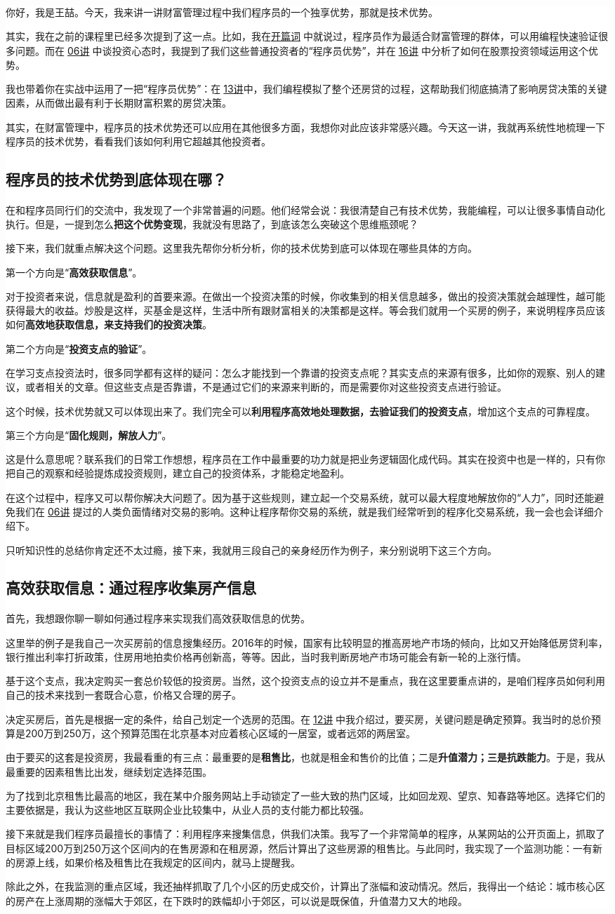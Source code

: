 你好，我是王喆。今天，我来讲一讲财富管理过程中我们程序员的一个独享优势，那就是技术优势。

其实，我在之前的课程里已经多次提到了这一点。比如，我在[开篇词](https://time.geekbang.org/column/article/394241) 中就说过，程序员作为最适合财富管理的群体，可以用编程快速验证很多问题。而在 [06讲](https://time.geekbang.org/column/article/398936) 中谈投资心态时，我提到了我们这些普通投资者的“程序员优势”，并在 [16讲](https://time.geekbang.org/column/article/408224) 中分析了如何在股票投资领域运用这个优势。

我也带着你在实战中运用了一把“程序员优势”：在 [13讲](https://time.geekbang.org/column/article/405898)中，我们编程模拟了整个还房贷的过程，这帮助我们彻底搞清了影响房贷决策的关键因素，从而做出最有利于长期财富积累的房贷决策。

其实，在财富管理中，程序员的技术优势还可以应用在其他很多方面，我想你对此应该非常感兴趣。今天这一讲，我就再系统性地梳理一下程序员的技术优势，看看我们该如何利用它超越其他投资者。

## 程序员的技术优势到底体现在哪？

在和程序员同行们的交流中，我发现了一个非常普遍的问题。他们经常会说：我很清楚自己有技术优势，我能编程，可以让很多事情自动化执行。但是，一提到怎么**把这个优势变现**，我就没有思路了，到底该怎么突破这个思维瓶颈呢？

接下来，我们就重点解决这个问题。这里我先帮你分析分析，你的技术优势到底可以体现在哪些具体的方向。

第一个方向是“**高效获取信息**”。

对于投资者来说，信息就是盈利的首要来源。在做出一个投资决策的时候，你收集到的相关信息越多，做出的投资决策就会越理性，越可能获得最大的收益。炒股是这样，买基金是这样，生活中所有跟财富相关的决策都是这样。等会我们就用一个买房的例子，来说明程序员应该如何**高效地获取信息，来支持我们的投资决策**。

第二个方向是“**投资支点的验证**”。

在学习支点投资法时，很多同学都有这样的疑问：怎么才能找到一个靠谱的投资支点呢？其实支点的来源有很多，比如你的观察、别人的建议，或者相关的文章。但这些支点是否靠谱，不是通过它们的来源来判断的，而是需要你对这些投资支点进行验证。

这个时候，技术优势就又可以体现出来了。我们完全可以**利用程序高效地处理数据，去验证我们的投资支点**，增加这个支点的可靠程度。

第三个方向是“**固化规则，解放人力**”。

这是什么意思呢？联系我们的日常工作想想，程序员在工作中最重要的功力就是把业务逻辑固化成代码。其实在投资中也是一样的，只有你把自己的观察和经验提炼成投资规则，建立自己的投资体系，才能稳定地盈利。

在这个过程中，程序又可以帮你解决大问题了。因为基于这些规则，建立起一个交易系统，就可以最大程度地解放你的“人力”，同时还能避免我们在 [06讲](https://time.geekbang.org/column/article/398936) 提过的人类负面情绪对交易的影响。这种让程序帮你交易的系统，就是我们经常听到的程序化交易系统，我一会也会详细介绍下。

只听知识性的总结你肯定还不太过瘾，接下来，我就用三段自己的亲身经历作为例子，来分别说明下这三个方向。

## 高效获取信息：通过程序收集房产信息

首先，我想跟你聊一聊如何通过程序来实现我们高效获取信息的优势。

这里举的例子是我自己一次买房前的信息搜集经历。2016年的时候，国家有比较明显的推高房地产市场的倾向，比如又开始降低房贷利率，银行推出利率打折政策，住房用地拍卖价格再创新高，等等。因此，当时我判断房地产市场可能会有新一轮的上涨行情。

基于这个支点，我决定购买一套总价较低的投资房。当然，这个投资支点的设立并不是重点，我在这里要重点讲的，是咱们程序员如何利用自己的技术来找到一套既合心意，价格又合理的房子。

决定买房后，首先是根据一定的条件，给自己划定一个选房的范围。在 [12讲](https://time.geekbang.org/column/article/404958) 中我介绍过，要买房，关键问题是确定预算。我当时的总价预算是200万到250万，这个预算范围在北京基本对应着核心区域的一居室，或者远郊的两居室。

由于要买的这套是投资房，我最看重的有三点：最重要的是**租售比**，也就是租金和售价的比值；二是**升值潜力；三是抗跌能力**。于是，我从最重要的因素租售比出发，继续划定选择范围。

为了找到北京租售比最高的地区，我在某中介服务网站上手动锁定了一些大致的热门区域，比如回龙观、望京、知春路等地区。选择它们的主要依据是，我认为这些地区互联网企业比较集中，从业人员的支付能力都比较强。

接下来就是我们程序员最擅长的事情了：利用程序来搜集信息，供我们决策。我写了一个非常简单的程序，从某网站的公开页面上，抓取了目标区域200万到250万这个区间内的在售房源和在租房源，然后计算出了这些房源的租售比。与此同时，我实现了一个监测功能：一有新的房源上线，如果价格及租售比在我规定的区间内，就马上提醒我。

除此之外，在我监测的重点区域，我还抽样抓取了几个小区的历史成交价，计算出了涨幅和波动情况。然后，我得出一个结论：城市核心区的房产在上涨周期的涨幅大于郊区，在下跌时的跌幅却小于郊区，可以说是既保值，升值潜力又大的地段。
